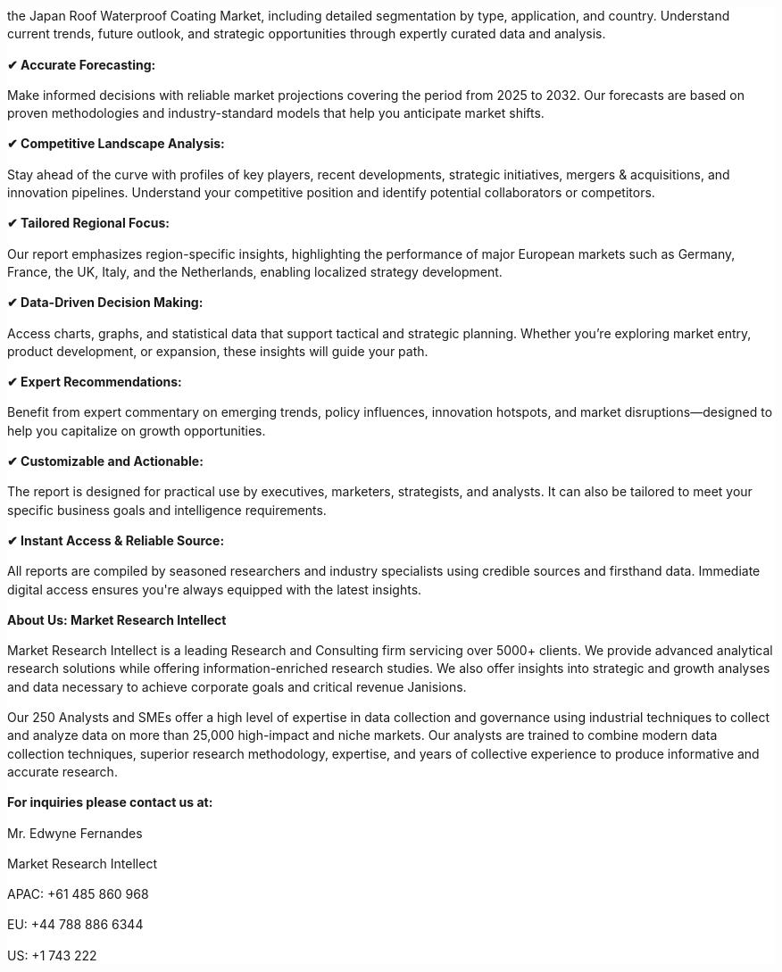 the Japan Roof Waterproof Coating Market, including detailed segmentation by type, application, and country. Understand current trends, future outlook, and strategic opportunities through expertly curated data and analysis.</p><p><strong>✔ Accurate Forecasting:</strong></p><p>Make informed decisions with reliable market projections covering the period from 2025 to 2032. Our forecasts are based on proven methodologies and industry-standard models that help you anticipate market shifts.</p><p><strong>✔ Competitive Landscape Analysis:</strong></p><p>Stay ahead of the curve with profiles of key players, recent developments, strategic initiatives, mergers &amp; acquisitions, and innovation pipelines. Understand your competitive position and identify potential collaborators or competitors.</p><p><strong>✔ Tailored Regional Focus:</strong></p><p>Our report emphasizes region-specific insights, highlighting the performance of major European markets such as Germany, France, the UK, Italy, and the Netherlands, enabling localized strategy development.</p><p><strong>✔ Data-Driven Decision Making:</strong></p><p>Access charts, graphs, and statistical data that support tactical and strategic planning. Whether you&rsquo;re exploring market entry, product development, or expansion, these insights will guide your path.</p><p><strong>✔ Expert Recommendations:</strong></p><p>Benefit from expert commentary on emerging trends, policy influences, innovation hotspots, and market disruptions&mdash;designed to help you capitalize on growth opportunities.</p><p><strong>✔ Customizable and Actionable:</strong></p><p>The report is designed for practical use by executives, marketers, strategists, and analysts. It can also be tailored to meet your specific business goals and intelligence requirements.</p><p><strong>✔ Instant Access &amp; Reliable Source:</strong></p><p>All reports are compiled by seasoned researchers and industry specialists using credible sources and firsthand data. Immediate digital access ensures you're always equipped with the latest insights.</p><p><strong><span class="font-[700]">About Us: Market Research Intellect</span></strong></p><p><span class="">Market Research Intellect is a leading Research and Consulting firm servicing over 5000+ clients. We provide advanced analytical research solutions while offering information-enriched research studies.&nbsp;</span>We also offer insights into strategic and growth analyses and data necessary to achieve corporate goals and critical revenue Janisions.</p><p><span class="">Our 250 Analysts and SMEs offer a high level of expertise in data collection and governance using industrial techniques to collect and analyze data on more than 25,000 high-impact and niche markets. Our analysts are trained to combine modern data collection techniques, superior research methodology, expertise, and years of collective experience to produce informative and accurate research.</span></p><p><strong>For inquiries please contact us at:</strong></p><p>Mr. Edwyne Fernandes</p><p>Market Research Intellect</p><p>APAC: +61 485 860 968</p><p>EU: +44 788 886 6344</p><p>US: +1 743 222